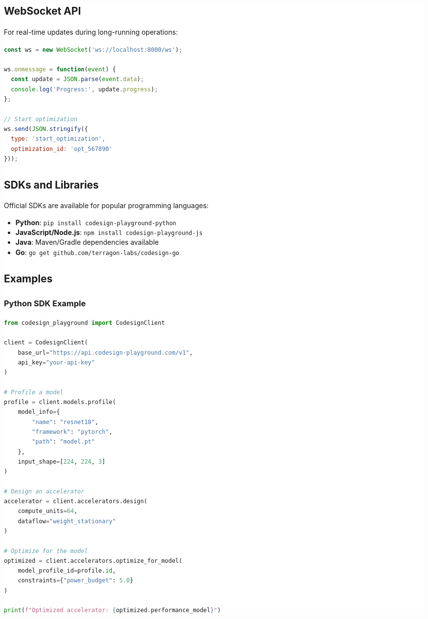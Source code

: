 ## WebSocket API

For real-time updates during long-running operations:

```javascript
const ws = new WebSocket('ws://localhost:8000/ws');

ws.onmessage = function(event) {
  const update = JSON.parse(event.data);
  console.log('Progress:', update.progress);
};

// Start optimization
ws.send(JSON.stringify({
  type: 'start_optimization',
  optimization_id: 'opt_567890'
}));
```

## SDKs and Libraries

Official SDKs are available for popular programming languages:

- **Python**: `pip install codesign-playground-python`
- **JavaScript/Node.js**: `npm install codesign-playground-js`
- **Java**: Maven/Gradle dependencies available
- **Go**: `go get github.com/terragon-labs/codesign-go`

## Examples

### Python SDK Example

```python
from codesign_playground import CodesignClient

client = CodesignClient(
    base_url="https://api.codesign-playground.com/v1",
    api_key="your-api-key"
)

# Profile a model
profile = client.models.profile(
    model_info={
        "name": "resnet18",
        "framework": "pytorch",
        "path": "model.pt"
    },
    input_shape=[224, 224, 3]
)

# Design an accelerator
accelerator = client.accelerators.design(
    compute_units=64,
    dataflow="weight_stationary"
)

# Optimize for the model
optimized = client.accelerators.optimize_for_model(
    model_profile_id=profile.id,
    constraints={"power_budget": 5.0}
)

print(f"Optimized accelerator: {optimized.performance_model}")
```